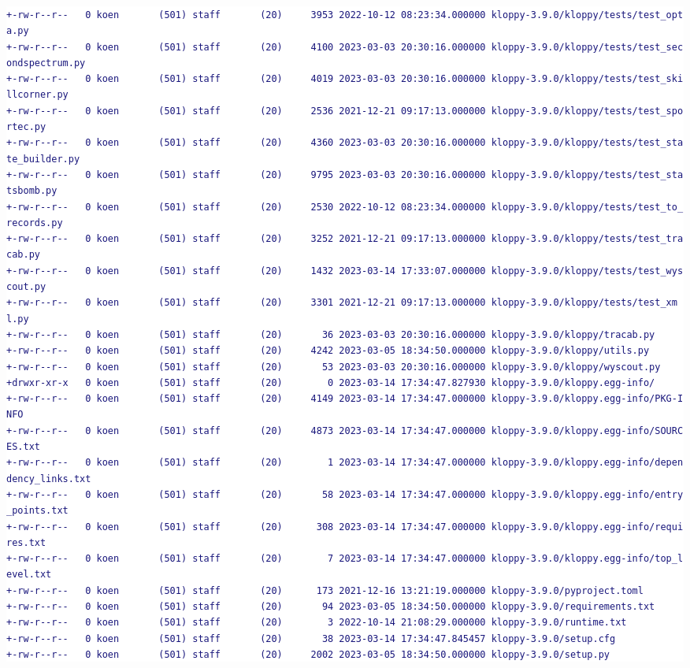 ```diff
+-rw-r--r--   0 koen       (501) staff       (20)     3953 2022-10-12 08:23:34.000000 kloppy-3.9.0/kloppy/tests/test_opta.py
+-rw-r--r--   0 koen       (501) staff       (20)     4100 2023-03-03 20:30:16.000000 kloppy-3.9.0/kloppy/tests/test_secondspectrum.py
+-rw-r--r--   0 koen       (501) staff       (20)     4019 2023-03-03 20:30:16.000000 kloppy-3.9.0/kloppy/tests/test_skillcorner.py
+-rw-r--r--   0 koen       (501) staff       (20)     2536 2021-12-21 09:17:13.000000 kloppy-3.9.0/kloppy/tests/test_sportec.py
+-rw-r--r--   0 koen       (501) staff       (20)     4360 2023-03-03 20:30:16.000000 kloppy-3.9.0/kloppy/tests/test_state_builder.py
+-rw-r--r--   0 koen       (501) staff       (20)     9795 2023-03-03 20:30:16.000000 kloppy-3.9.0/kloppy/tests/test_statsbomb.py
+-rw-r--r--   0 koen       (501) staff       (20)     2530 2022-10-12 08:23:34.000000 kloppy-3.9.0/kloppy/tests/test_to_records.py
+-rw-r--r--   0 koen       (501) staff       (20)     3252 2021-12-21 09:17:13.000000 kloppy-3.9.0/kloppy/tests/test_tracab.py
+-rw-r--r--   0 koen       (501) staff       (20)     1432 2023-03-14 17:33:07.000000 kloppy-3.9.0/kloppy/tests/test_wyscout.py
+-rw-r--r--   0 koen       (501) staff       (20)     3301 2021-12-21 09:17:13.000000 kloppy-3.9.0/kloppy/tests/test_xml.py
+-rw-r--r--   0 koen       (501) staff       (20)       36 2023-03-03 20:30:16.000000 kloppy-3.9.0/kloppy/tracab.py
+-rw-r--r--   0 koen       (501) staff       (20)     4242 2023-03-05 18:34:50.000000 kloppy-3.9.0/kloppy/utils.py
+-rw-r--r--   0 koen       (501) staff       (20)       53 2023-03-03 20:30:16.000000 kloppy-3.9.0/kloppy/wyscout.py
+drwxr-xr-x   0 koen       (501) staff       (20)        0 2023-03-14 17:34:47.827930 kloppy-3.9.0/kloppy.egg-info/
+-rw-r--r--   0 koen       (501) staff       (20)     4149 2023-03-14 17:34:47.000000 kloppy-3.9.0/kloppy.egg-info/PKG-INFO
+-rw-r--r--   0 koen       (501) staff       (20)     4873 2023-03-14 17:34:47.000000 kloppy-3.9.0/kloppy.egg-info/SOURCES.txt
+-rw-r--r--   0 koen       (501) staff       (20)        1 2023-03-14 17:34:47.000000 kloppy-3.9.0/kloppy.egg-info/dependency_links.txt
+-rw-r--r--   0 koen       (501) staff       (20)       58 2023-03-14 17:34:47.000000 kloppy-3.9.0/kloppy.egg-info/entry_points.txt
+-rw-r--r--   0 koen       (501) staff       (20)      308 2023-03-14 17:34:47.000000 kloppy-3.9.0/kloppy.egg-info/requires.txt
+-rw-r--r--   0 koen       (501) staff       (20)        7 2023-03-14 17:34:47.000000 kloppy-3.9.0/kloppy.egg-info/top_level.txt
+-rw-r--r--   0 koen       (501) staff       (20)      173 2021-12-16 13:21:19.000000 kloppy-3.9.0/pyproject.toml
+-rw-r--r--   0 koen       (501) staff       (20)       94 2023-03-05 18:34:50.000000 kloppy-3.9.0/requirements.txt
+-rw-r--r--   0 koen       (501) staff       (20)        3 2022-10-14 21:08:29.000000 kloppy-3.9.0/runtime.txt
+-rw-r--r--   0 koen       (501) staff       (20)       38 2023-03-14 17:34:47.845457 kloppy-3.9.0/setup.cfg
+-rw-r--r--   0 koen       (501) staff       (20)     2002 2023-03-05 18:34:50.000000 kloppy-3.9.0/setup.py
```
